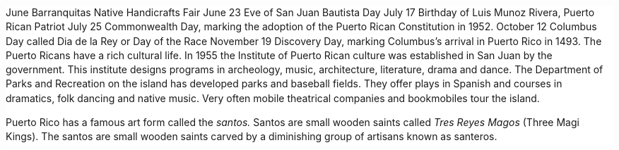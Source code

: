 <td>
June
</td>
<td>
Barranquitas Native Handicrafts Fair
</td>
</tr>
<tr>
<td>
June 23
</td>
<td>
Eve of San Juan Bautista Day
</td>
</tr>
<tr>
<td>
July 17
</td>
<td>
Birthday of Luis Munoz Rivera, Puerto Rican Patriot
</td>
</tr>
<tr>
<td>
July 25
</td>
<td>
Commonwealth Day, marking the adoption of the Puerto Rican Constitution in 1952.
</td>
</tr>
<tr>
<td>
October 12
</td>
<td>
Columbus Day called Dia de la Rey or Day of the Race
</td>
</tr>
<tr>
<td>
November 19
</td>
<td>
Discovery Day, marking Columbus’s arrival in Puerto Rico in 1493.
</td>
</tr>
</table>
The Puerto Ricans have a rich cultural life. In 1955 the Institute of Puerto Rican culture was established in San Juan by the government. This institute designs programs in archeology, music, architecture, literature, drama and dance. The Department of Parks and Recreation on the island has developed parks and baseball fields. They offer plays in Spanish and courses in dramatics, folk dancing and native music. Very often mobile theatrical companies and bookmobiles tour the island.
<p>
Puerto Rico has a famous art form called the
<i>
santos.
</i>
Santos are small wooden saints called
<i>
Tres Reyes Magos
</i>
(Three Magi Kings). The santos are small wooden saints carved by a diminishing group of artisans known as santeros.
